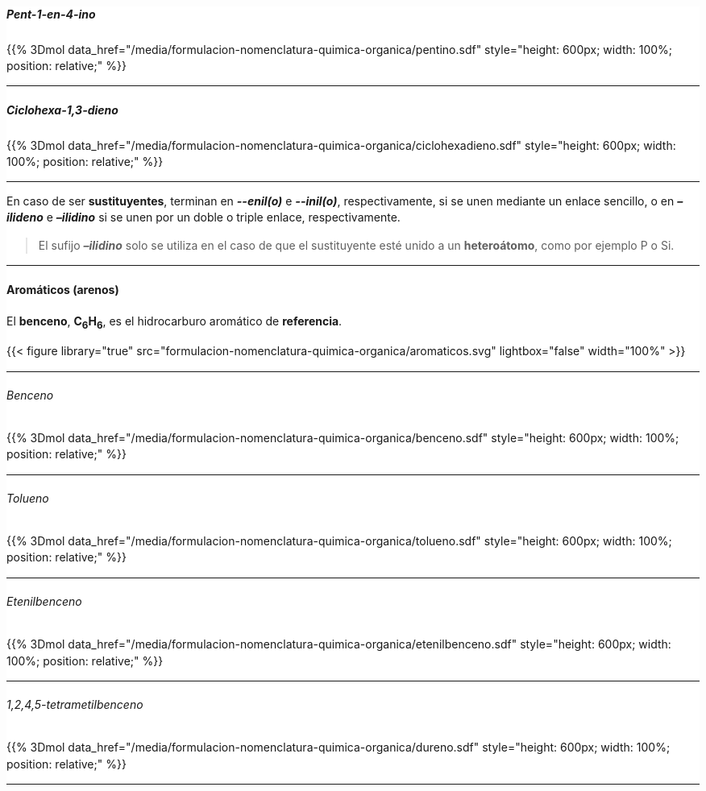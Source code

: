 
##### Pent-1-en-4-ino

{{% 3Dmol data_href="/media/formulacion-nomenclatura-quimica-organica/pentino.sdf" style="height: 600px; width: 100%; position: relative;" %}}

---

##### Ciclohexa-1,3-dieno

{{% 3Dmol data_href="/media/formulacion-nomenclatura-quimica-organica/ciclohexadieno.sdf" style="height: 600px; width: 100%; position: relative;" %}}

---

En caso de ser **sustituyentes**, terminan en ***--enil(o)*** e ***--inil(o)***, respectivamente, si se unen mediante un enlace sencillo, o en ***–ilideno*** e ***–ilidino*** si se unen por un doble o triple enlace, respectivamente.

> El sufijo ***–ilidino*** solo se utiliza en el caso de que el sustituyente esté unido a un **heteroátomo**, como por ejemplo P o Si.

---

#### Aromáticos (arenos)
El **benceno**, **C<sub>6</sub>H<sub>6</sub>**, es el hidrocarburo aromático de **referencia**.

{{< figure library="true" src="formulacion-nomenclatura-quimica-organica/aromaticos.svg" lightbox="false" width="100%" >}}

---

###### Benceno

{{% 3Dmol data_href="/media/formulacion-nomenclatura-quimica-organica/benceno.sdf" style="height: 600px; width: 100%; position: relative;" %}}

---

###### Tolueno

{{% 3Dmol data_href="/media/formulacion-nomenclatura-quimica-organica/tolueno.sdf" style="height: 600px; width: 100%; position: relative;" %}}

---

###### Etenilbenceno

{{% 3Dmol data_href="/media/formulacion-nomenclatura-quimica-organica/etenilbenceno.sdf" style="height: 600px; width: 100%; position: relative;" %}}

---

###### 1,2,4,5-tetrametilbenceno

{{% 3Dmol data_href="/media/formulacion-nomenclatura-quimica-organica/dureno.sdf" style="height: 600px; width: 100%; position: relative;" %}}

---
